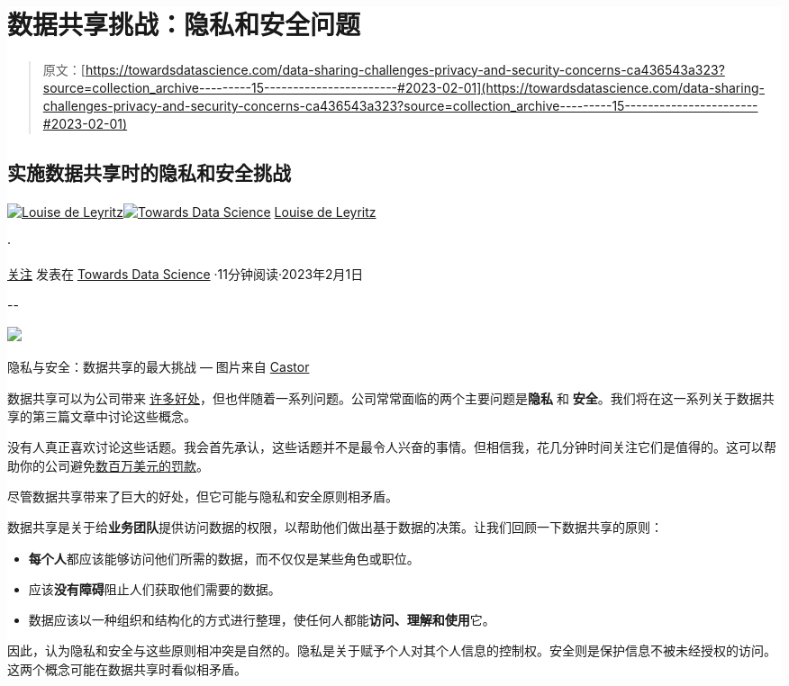 # 数据共享挑战：隐私和安全问题

> 原文：[https://towardsdatascience.com/data-sharing-challenges-privacy-and-security-concerns-ca436543a323?source=collection_archive---------15-----------------------#2023-02-01](https://towardsdatascience.com/data-sharing-challenges-privacy-and-security-concerns-ca436543a323?source=collection_archive---------15-----------------------#2023-02-01)

## 实施数据共享时的隐私和安全挑战

[](https://medium.com/@louise.de.leyritz?source=post_page-----ca436543a323--------------------------------)[![Louise de Leyritz](../Images/7223761fa288aa730d1bb5751f29e8ce.png)](https://medium.com/@louise.de.leyritz?source=post_page-----ca436543a323--------------------------------)[](https://towardsdatascience.com/?source=post_page-----ca436543a323--------------------------------)[![Towards Data Science](../Images/a6ff2676ffcc0c7aad8aaf1d79379785.png)](https://towardsdatascience.com/?source=post_page-----ca436543a323--------------------------------) [Louise de Leyritz](https://medium.com/@louise.de.leyritz?source=post_page-----ca436543a323--------------------------------)

·

[关注](https://medium.com/m/signin?actionUrl=https%3A%2F%2Fmedium.com%2F_%2Fsubscribe%2Fuser%2Fa926de8a6b3f&operation=register&redirect=https%3A%2F%2Ftowardsdatascience.com%2Fdata-sharing-challenges-privacy-and-security-concerns-ca436543a323&user=Louise+de+Leyritz&userId=a926de8a6b3f&source=post_page-a926de8a6b3f----ca436543a323---------------------post_header-----------) 发表在 [Towards Data Science](https://towardsdatascience.com/?source=post_page-----ca436543a323--------------------------------) ·11分钟阅读·2023年2月1日[](https://medium.com/m/signin?actionUrl=https%3A%2F%2Fmedium.com%2F_%2Fvote%2Ftowards-data-science%2Fca436543a323&operation=register&redirect=https%3A%2F%2Ftowardsdatascience.com%2Fdata-sharing-challenges-privacy-and-security-concerns-ca436543a323&user=Louise+de+Leyritz&userId=a926de8a6b3f&source=-----ca436543a323---------------------clap_footer-----------)

--

[](https://medium.com/m/signin?actionUrl=https%3A%2F%2Fmedium.com%2F_%2Fbookmark%2Fp%2Fca436543a323&operation=register&redirect=https%3A%2F%2Ftowardsdatascience.com%2Fdata-sharing-challenges-privacy-and-security-concerns-ca436543a323&source=-----ca436543a323---------------------bookmark_footer-----------)![](../Images/9fd090463316d2457ba8a20a78bf04aa.png)

隐私与安全：数据共享的最大挑战 — 图片来自 [Castor](https://www.castordoc.com/)

数据共享可以为公司带来 [许多好处](https://medium.com/towards-data-science/5-benefits-of-data-sharing-5ad8efde3385)，但也伴随着一系列问题。公司常常面临的两个主要问题是**隐私** 和 **安全**。我们将在这一系列关于数据共享的第三篇文章中讨论这些概念。

没有人真正喜欢讨论这些话题。我会首先承认，这些话题并不是最令人兴奋的事情。但相信我，花几分钟时间关注它们是值得的。这可以帮助你的公司避免[数百万美元的罚款](https://www.bloomberg.com/news/articles/2021-07-30/amazon-given-record-888-million-eu-fine-for-data-privacy-breach#:~:text=Amazon%20(AMZN)%20Given%20Record%20%24888,for%20Data%20Privacy%20Breach%20%2D%20Bloomberg)。

尽管数据共享带来了巨大的好处，但它可能与隐私和安全原则相矛盾。

数据共享是关于给**业务团队**提供访问数据的权限，以帮助他们做出基于数据的决策。让我们回顾一下数据共享的原则：

+   **每个人**都应该能够访问他们所需的数据，而不仅仅是某些角色或职位。

+   应该**没有障碍**阻止人们获取他们需要的数据。

+   数据应该以一种组织和结构化的方式进行整理，使任何人都能**访问、理解和使用**它。

因此，认为隐私和安全与这些原则相冲突是自然的。隐私是关于赋予个人对其个人信息的控制权。安全则是保护信息不被未经授权的访问。这两个概念可能在数据共享时看似相矛盾。
